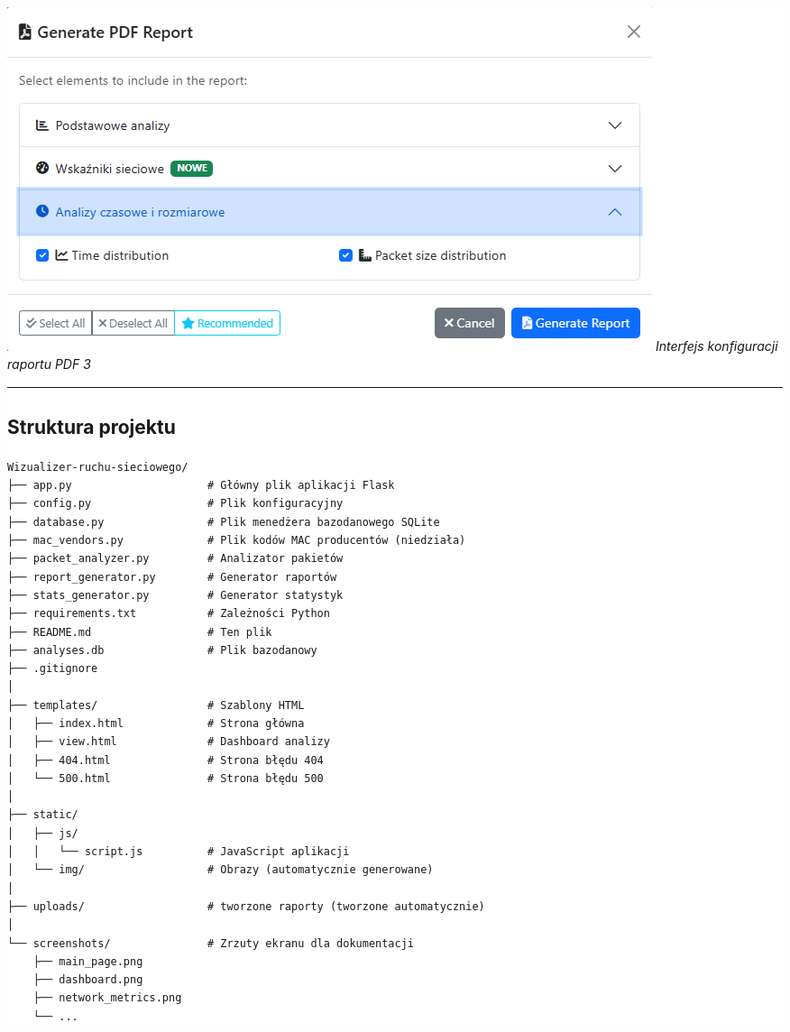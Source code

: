 ![Modal raportu](screenshots/report_modal3.png)
*Interfejs konfiguracji raportu PDF 3*

---

## Struktura projektu

```
Wizualizer-ruchu-sieciowego/
├── app.py                     # Główny plik aplikacji Flask
├── config.py                  # Plik konfiguracyjny
├── database.py                # Plik menedżera bazodanowego SQLite
├── mac_vendors.py             # Plik kodów MAC producentów (niedziała)
├── packet_analyzer.py         # Analizator pakietów
├── report_generator.py        # Generator raportów
├── stats_generator.py         # Generator statystyk
├── requirements.txt           # Zależności Python
├── README.md                  # Ten plik
├── analyses.db                # Plik bazodanowy
├── .gitignore                 
│
├── templates/                 # Szablony HTML
│   ├── index.html             # Strona główna
│   ├── view.html              # Dashboard analizy  
│   ├── 404.html               # Strona błędu 404
│   └── 500.html               # Strona błędu 500
│
├── static/                    
│   ├── js/
│   │   └── script.js          # JavaScript aplikacji
│   └── img/                   # Obrazy (automatycznie generowane)
│
├── uploads/                   # tworzone raporty (tworzone automatycznie)
│
└── screenshots/               # Zrzuty ekranu dla dokumentacji
    ├── main_page.png
    ├── dashboard.png
    ├── network_metrics.png
    └── ...
```
